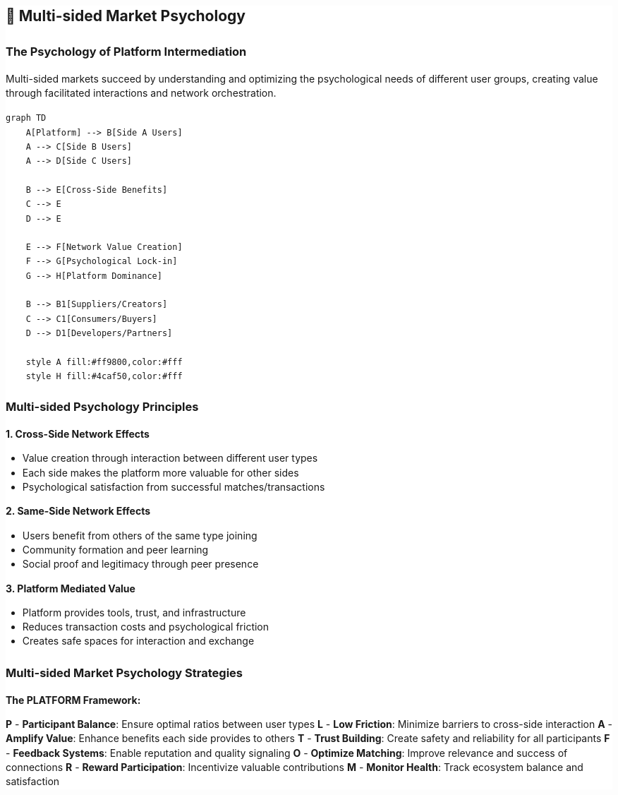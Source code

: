 
## 🔄 **Multi-sided Market Psychology**

### The Psychology of Platform Intermediation

Multi-sided markets succeed by understanding and optimizing the psychological needs of different user groups, creating value through facilitated interactions and network orchestration.

```mermaid
graph TD
    A[Platform] --> B[Side A Users]
    A --> C[Side B Users]
    A --> D[Side C Users]
    
    B --> E[Cross-Side Benefits]
    C --> E
    D --> E
    
    E --> F[Network Value Creation]
    F --> G[Psychological Lock-in]
    G --> H[Platform Dominance]
    
    B --> B1[Suppliers/Creators]
    C --> C1[Consumers/Buyers]
    D --> D1[Developers/Partners]
    
    style A fill:#ff9800,color:#fff
    style H fill:#4caf50,color:#fff
```

### Multi-sided Psychology Principles

**1. Cross-Side Network Effects**
- Value creation through interaction between different user types
- Each side makes the platform more valuable for other sides
- Psychological satisfaction from successful matches/transactions

**2. Same-Side Network Effects**
- Users benefit from others of the same type joining
- Community formation and peer learning
- Social proof and legitimacy through peer presence

**3. Platform Mediated Value**
- Platform provides tools, trust, and infrastructure
- Reduces transaction costs and psychological friction
- Creates safe spaces for interaction and exchange

### Multi-sided Market Psychology Strategies

**The PLATFORM Framework:**

**P** - **Participant Balance**: Ensure optimal ratios between user types
**L** - **Low Friction**: Minimize barriers to cross-side interaction
**A** - **Amplify Value**: Enhance benefits each side provides to others
**T** - **Trust Building**: Create safety and reliability for all participants
**F** - **Feedback Systems**: Enable reputation and quality signaling
**O** - **Optimize Matching**: Improve relevance and success of connections
**R** - **Reward Participation**: Incentivize valuable contributions
**M** - **Monitor Health**: Track ecosystem balance and satisfaction
